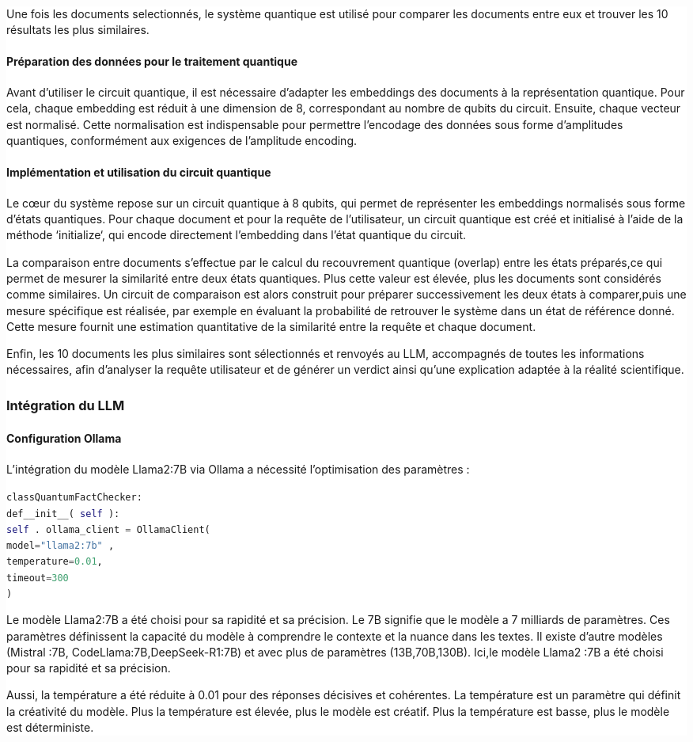 Une fois les documents selectionnés, le système quantique est utilisé pour comparer les documents entre eux et trouver les 10 résultats les plus similaires.

#### Préparation des données pour le traitement quantique

Avant d’utiliser le circuit quantique, il est nécessaire d’adapter les embeddings des documents à la représentation quantique. Pour cela, chaque embedding est réduit à une dimension de 8, correspondant au nombre de qubits du circuit. Ensuite, chaque vecteur est normalisé. Cette normalisation est indispensable pour permettre l’encodage des données sous forme d’amplitudes quantiques, conformément aux exigences de l’amplitude encoding.

#### Implémentation et utilisation du circuit quantique

Le cœur du système repose sur un circuit quantique à 8 qubits, qui permet de représenter les embeddings normalisés sous forme d’états quantiques. Pour chaque document et pour la requête de l’utilisateur, un circuit quantique est créé et initialisé à l’aide de la méthode ‘initialize‘, qui encode directement l’embedding dans l’état quantique du circuit.

La comparaison entre documents s’effectue par le calcul du recouvrement quantique (overlap) entre les états préparés,ce qui permet de mesurer la similarité entre deux états quantiques. Plus cette valeur est élevée, plus les documents sont considérés comme similaires. Un circuit de comparaison est alors construit pour préparer successivement les deux états à comparer,puis une mesure spécifique est réalisée, par exemple en évaluant la probabilité de retrouver le système dans un état de référence donné. Cette mesure fournit une estimation quantitative de la similarité entre la requête et chaque document.

Enfin, les 10 documents les plus similaires sont sélectionnés et renvoyés au LLM, accompagnés de toutes les informations nécessaires, afin d’analyser la requête utilisateur et de générer un verdict ainsi qu’une explication adaptée à la réalité scientifique.

### Intégration du LLM

#### Configuration Ollama

L’intégration du modèle Llama2:7B via Ollama a nécessité l’optimisation des paramètres :

```python
classQuantumFactChecker:
def__init__( self ):
self . ollama_client = OllamaClient(
model="llama2:7b" ,
temperature=0.01,
timeout=300
)
```

Le modèle Llama2:7B a été choisi pour sa rapidité et sa précision. Le 7B signifie que le modèle a 7 milliards de paramètres. Ces paramètres définissent la capacité du modèle à comprendre le contexte et la nuance dans les textes. Il existe d’autre modèles (Mistral :7B, CodeLlama:7B,DeepSeek-R1:7B) et avec plus de paramètres (13B,70B,130B). Ici,le modèle Llama2 :7B a été choisi pour sa rapidité et sa précision.

Aussi, la température a été réduite à 0.01 pour des réponses décisives et cohérentes. La température est un paramètre qui définit la créativité du modèle. Plus la température est élevée, plus le modèle est créatif. Plus la température est basse, plus le modèle est déterministe.
